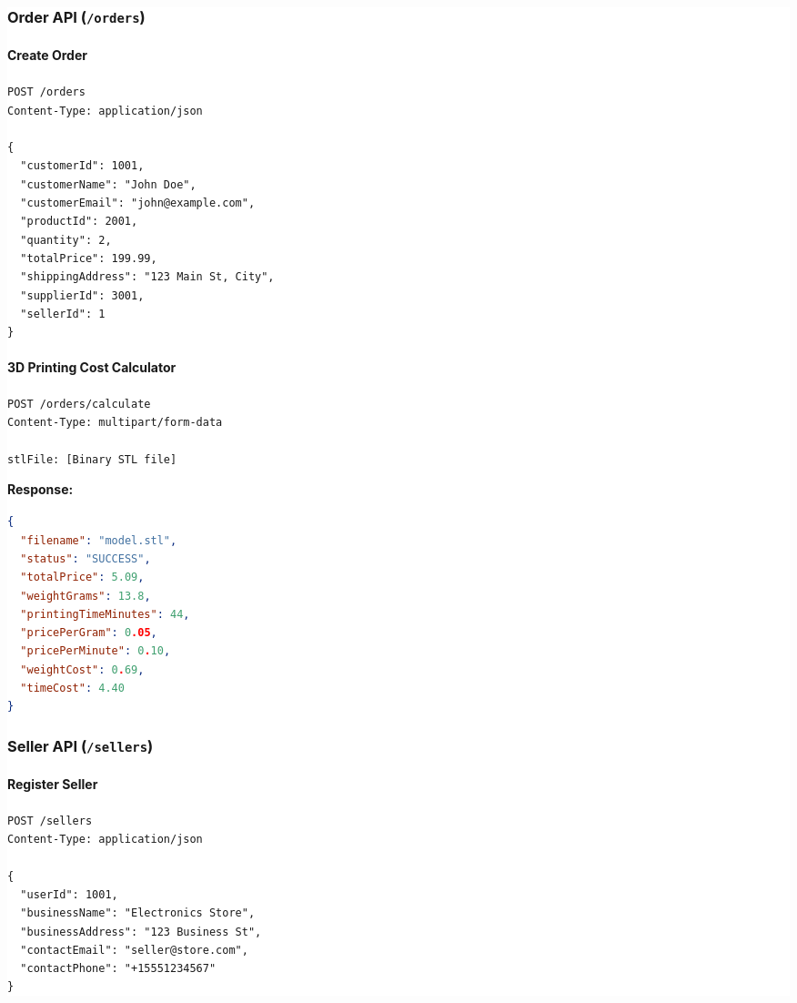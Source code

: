 ### Order API (`/orders`)

#### Create Order
```http
POST /orders
Content-Type: application/json

{
  "customerId": 1001,
  "customerName": "John Doe",
  "customerEmail": "john@example.com",
  "productId": 2001,
  "quantity": 2,
  "totalPrice": 199.99,
  "shippingAddress": "123 Main St, City",
  "supplierId": 3001,
  "sellerId": 1
}
```

#### 3D Printing Cost Calculator
```http
POST /orders/calculate
Content-Type: multipart/form-data

stlFile: [Binary STL file]
```

**Response:**
```json
{
  "filename": "model.stl",
  "status": "SUCCESS",
  "totalPrice": 5.09,
  "weightGrams": 13.8,
  "printingTimeMinutes": 44,
  "pricePerGram": 0.05,
  "pricePerMinute": 0.10,
  "weightCost": 0.69,
  "timeCost": 4.40
}
```

### Seller API (`/sellers`)

#### Register Seller
```http
POST /sellers
Content-Type: application/json

{
  "userId": 1001,
  "businessName": "Electronics Store",
  "businessAddress": "123 Business St",
  "contactEmail": "seller@store.com",
  "contactPhone": "+15551234567"
}
```
